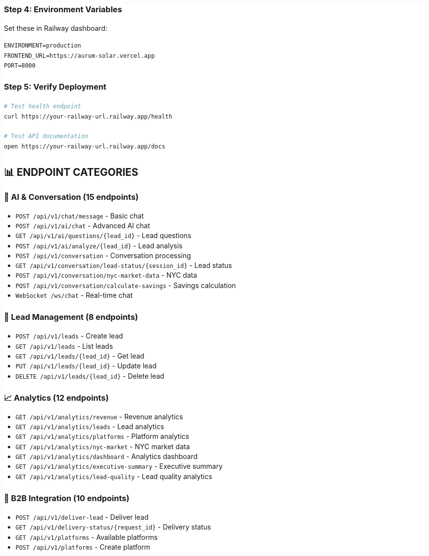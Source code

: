 ### **Step 4: Environment Variables**
Set these in Railway dashboard:
```
ENVIRONMENT=production
FRONTEND_URL=https://aurum-solar.vercel.app
PORT=8000
```

### **Step 5: Verify Deployment**
```bash
# Test health endpoint
curl https://your-railway-url.railway.app/health

# Test API documentation
open https://your-railway-url.railway.app/docs
```

## 📊 **ENDPOINT CATEGORIES**

### **🤖 AI & Conversation (15 endpoints)**
- `POST /api/v1/chat/message` - Basic chat
- `POST /api/v1/ai/chat` - Advanced AI chat
- `GET /api/v1/ai/questions/{lead_id}` - Lead questions
- `POST /api/v1/ai/analyze/{lead_id}` - Lead analysis
- `POST /api/v1/conversation` - Conversation processing
- `GET /api/v1/conversation/lead-status/{session_id}` - Lead status
- `POST /api/v1/conversation/nyc-market-data` - NYC data
- `POST /api/v1/conversation/calculate-savings` - Savings calculation
- `WebSocket /ws/chat` - Real-time chat

### **👥 Lead Management (8 endpoints)**
- `POST /api/v1/leads` - Create lead
- `GET /api/v1/leads` - List leads
- `GET /api/v1/leads/{lead_id}` - Get lead
- `PUT /api/v1/leads/{lead_id}` - Update lead
- `DELETE /api/v1/leads/{lead_id}` - Delete lead

### **📈 Analytics (12 endpoints)**
- `GET /api/v1/analytics/revenue` - Revenue analytics
- `GET /api/v1/analytics/leads` - Lead analytics
- `GET /api/v1/analytics/platforms` - Platform analytics
- `GET /api/v1/analytics/nyc-market` - NYC market data
- `GET /api/v1/analytics/dashboard` - Analytics dashboard
- `GET /api/v1/analytics/executive-summary` - Executive summary
- `GET /api/v1/analytics/lead-quality` - Lead quality analytics

### **🔗 B2B Integration (10 endpoints)**
- `POST /api/v1/deliver-lead` - Deliver lead
- `GET /api/v1/delivery-status/{request_id}` - Delivery status
- `GET /api/v1/platforms` - Available platforms
- `POST /api/v1/platforms` - Create platform
